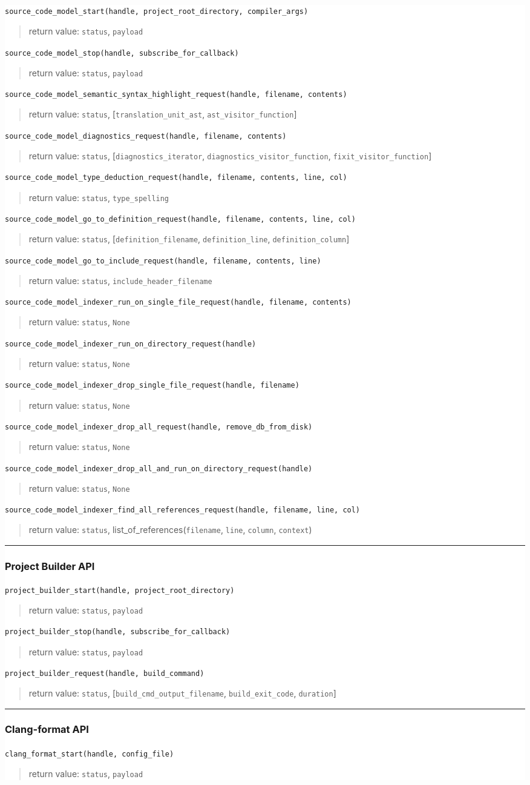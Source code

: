 `source_code_model_start(handle, project_root_directory, compiler_args)`
> return value: `status`, `payload`

`source_code_model_stop(handle, subscribe_for_callback)`
> return value: `status`, `payload`

`source_code_model_semantic_syntax_highlight_request(handle, filename, contents)`
> return value: `status`, [`translation_unit_ast`, `ast_visitor_function`]

`source_code_model_diagnostics_request(handle, filename, contents)`
> return value: `status`, [`diagnostics_iterator`, `diagnostics_visitor_function`, `fixit_visitor_function`]

`source_code_model_type_deduction_request(handle, filename, contents, line, col)`
> return value: `status`, `type_spelling`

`source_code_model_go_to_definition_request(handle, filename, contents, line, col)`
> return value: `status`, [`definition_filename`, `definition_line`, `definition_column`]

`source_code_model_go_to_include_request(handle, filename, contents, line)`
> return value: `status`, `include_header_filename`

`source_code_model_indexer_run_on_single_file_request(handle, filename, contents)`
> return value: `status`, `None`

`source_code_model_indexer_run_on_directory_request(handle)`
> return value: `status`, `None`

`source_code_model_indexer_drop_single_file_request(handle, filename)`
> return value: `status`, `None`

`source_code_model_indexer_drop_all_request(handle, remove_db_from_disk)`
> return value: `status`, `None`

`source_code_model_indexer_drop_all_and_run_on_directory_request(handle)`
> return value: `status`, `None`

`source_code_model_indexer_find_all_references_request(handle, filename, line, col)`
> return value: `status`, list_of_references(`filename`, `line`, `column`, `context`)

----------------------------

### Project Builder API

`project_builder_start(handle, project_root_directory)`
> return value: `status`, `payload`

`project_builder_stop(handle, subscribe_for_callback)`
> return value: `status`, `payload`

`project_builder_request(handle, build_command)`
> return value: `status`, [`build_cmd_output_filename`, `build_exit_code`, `duration`]

----------------------------

### Clang-format API

`clang_format_start(handle, config_file)`
> return value: `status`, `payload`
